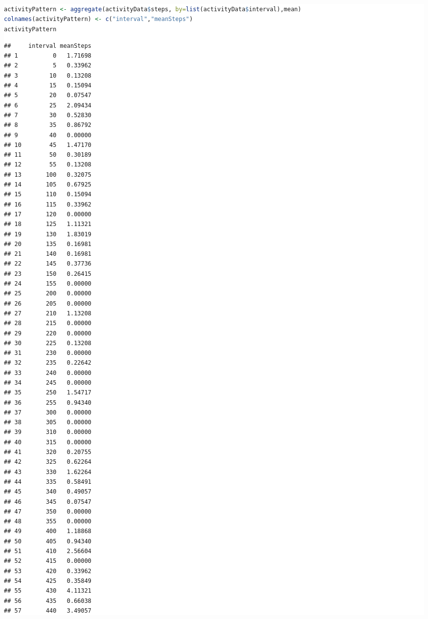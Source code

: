 ```r
activityPattern <- aggregate(activityData$steps, by=list(activityData$interval),mean)
colnames(activityPattern) <- c("interval","meanSteps")
activityPattern
```

```
##     interval meanSteps
## 1          0   1.71698
## 2          5   0.33962
## 3         10   0.13208
## 4         15   0.15094
## 5         20   0.07547
## 6         25   2.09434
## 7         30   0.52830
## 8         35   0.86792
## 9         40   0.00000
## 10        45   1.47170
## 11        50   0.30189
## 12        55   0.13208
## 13       100   0.32075
## 14       105   0.67925
## 15       110   0.15094
## 16       115   0.33962
## 17       120   0.00000
## 18       125   1.11321
## 19       130   1.83019
## 20       135   0.16981
## 21       140   0.16981
## 22       145   0.37736
## 23       150   0.26415
## 24       155   0.00000
## 25       200   0.00000
## 26       205   0.00000
## 27       210   1.13208
## 28       215   0.00000
## 29       220   0.00000
## 30       225   0.13208
## 31       230   0.00000
## 32       235   0.22642
## 33       240   0.00000
## 34       245   0.00000
## 35       250   1.54717
## 36       255   0.94340
## 37       300   0.00000
## 38       305   0.00000
## 39       310   0.00000
## 40       315   0.00000
## 41       320   0.20755
## 42       325   0.62264
## 43       330   1.62264
## 44       335   0.58491
## 45       340   0.49057
## 46       345   0.07547
## 47       350   0.00000
## 48       355   0.00000
## 49       400   1.18868
## 50       405   0.94340
## 51       410   2.56604
## 52       415   0.00000
## 53       420   0.33962
## 54       425   0.35849
## 55       430   4.11321
## 56       435   0.66038
## 57       440   3.49057
```
